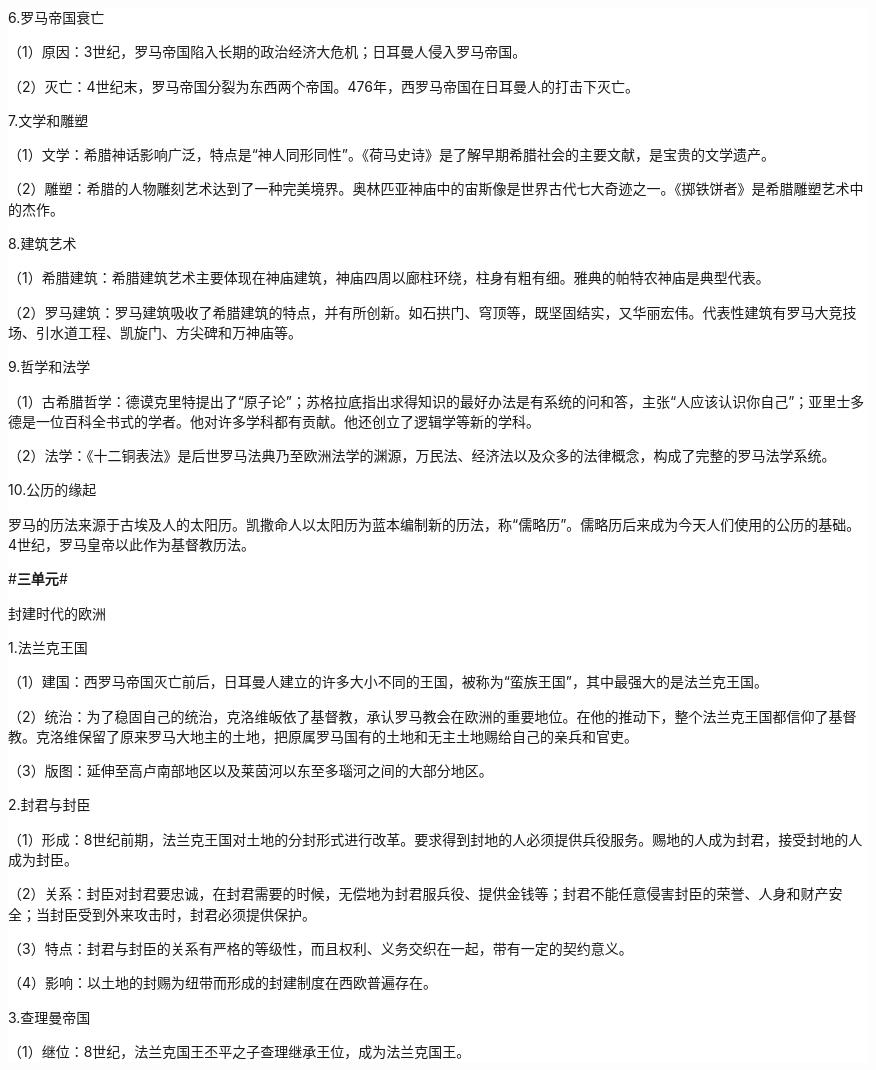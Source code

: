  

6.罗马帝国衰亡

（1）原因：3世纪，罗马帝国陷入长期的政治经济大危机；日耳曼人侵入罗马帝国。

（2）灭亡：4世纪末，罗马帝国分裂为东西两个帝国。476年，西罗马帝国在日耳曼人的打击下灭亡。

 

7.文学和雕塑

（1）文学：希腊神话影响广泛，特点是“神人同形同性”。《荷马史诗》是了解早期希腊社会的主要文献，是宝贵的文学遗产。

（2）雕塑：希腊的人物雕刻艺术达到了一种完美境界。奥林匹亚神庙中的宙斯像是世界古代七大奇迹之一。《掷铁饼者》是希腊雕塑艺术中的杰作。



8.建筑艺术

（1）希腊建筑：希腊建筑艺术主要体现在神庙建筑，神庙四周以廊柱环绕，柱身有粗有细。雅典的帕特农神庙是典型代表。

（2）罗马建筑：罗马建筑吸收了希腊建筑的特点，并有所创新。如石拱门、穹顶等，既坚固结实，又华丽宏伟。代表性建筑有罗马大竞技场、引水道工程、凯旋门、方尖碑和万神庙等。



9.哲学和法学

（1）古希腊哲学：德谟克里特提出了“原子论”；苏格拉底指出求得知识的最好办法是有系统的问和答，主张“人应该认识你自己”；亚里士多德是一位百科全书式的学者。他对许多学科都有贡献。他还创立了逻辑学等新的学科。

（2）法学：《十二铜表法》是后世罗马法典乃至欧洲法学的渊源，万民法、经济法以及众多的法律概念，构成了完整的罗马法学系统。



10.公历的缘起

罗马的历法来源于古埃及人的太阳历。凯撒命人以太阳历为蓝本编制新的历法，称“儒略历”。儒略历后来成为今天人们使用的公历的基础。4世纪，罗马皇帝以此作为基督教历法。

#**三单元**#

封建时代的欧洲

1.法兰克王国

（1）建国：西罗马帝国灭亡前后，日耳曼人建立的许多大小不同的王国，被称为“蛮族王国”，其中最强大的是法兰克王国。

（2）统治：为了稳固自己的统治，克洛维皈依了基督教，承认罗马教会在欧洲的重要地位。在他的推动下，整个法兰克王国都信仰了基督教。克洛维保留了原来罗马大地主的土地，把原属罗马国有的土地和无主土地赐给自己的亲兵和官吏。

（3）版图：延伸至高卢南部地区以及莱茵河以东至多瑙河之间的大部分地区。



2.封君与封臣

（1）形成：8世纪前期，法兰克王国对土地的分封形式进行改革。要求得到封地的人必须提供兵役服务。赐地的人成为封君，接受封地的人成为封臣。

（2）关系：封臣对封君要忠诚，在封君需要的时候，无偿地为封君服兵役、提供金钱等；封君不能任意侵害封臣的荣誉、人身和财产安全；当封臣受到外来攻击时，封君必须提供保护。

（3）特点：封君与封臣的关系有严格的等级性，而且权利、义务交织在一起，带有一定的契约意义。

（4）影响：以土地的封赐为纽带而形成的封建制度在西欧普遍存在。

 

3.查理曼帝国

（1）继位：8世纪，法兰克国王丕平之子查理继承王位，成为法兰克国王。
